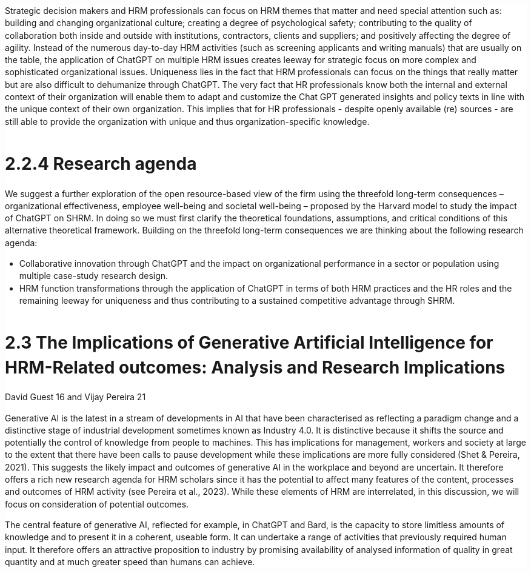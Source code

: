 Strategic decision makers and HRM professionals can focus on HRM themes that matter and need special attention such as: building and changing organizational culture; creating a degree of psychological safety; contributing to the quality of collaboration both inside and outside with institutions, contractors, clients and suppliers; and positively affecting the degree of agility. Instead of the numerous day-to-day HRM activities (such as screening applicants and writing manuals) that are usually on the table, the application of ChatGPT on multiple HRM issues creates leeway for strategic focus on more complex and sophisticated organizational issues. Uniqueness lies in the fact that HRM professionals can focus on the things that really matter but are also difficult to dehumanize through ChatGPT. The very fact that HR professionals know both the internal and external context of their organization will enable them to adapt and customize the Chat GPT generated insights and policy texts in line with the unique context of their own organization. This implies that for HR professionals - despite openly available (re) sources - are still able to provide the organization with unique and thus organization-specific knowledge.

# 2.2.4 Research agenda

We suggest a further exploration of the open resource-based view of the firm using the threefold long-term consequences – organizational effectiveness, employee well-being and societal well-being – proposed by the Harvard model to study the impact of ChatGPT on SHRM. In doing so we must first clarify the theoretical foundations, assumptions, and critical conditions of this alternative theoretical framework. Building on the threefold long-term consequences we are thinking about the following research agenda:

- Collaborative innovation through ChatGPT and the impact on organizational performance in a sector or population using multiple case-study research design.
- HRM function transformations through the application of ChatGPT in terms of both HRM practices and the HR roles and the remaining leeway for uniqueness and thus contributing to a sustained competitive advantage through SHRM.

# 2.3 The Implications of Generative Artificial Intelligence for HRM-Related outcomes: Analysis and Research Implications

David Guest 16 and Vijay Pereira 21

Generative AI is the latest in a stream of developments in AI that have been characterised as reflecting a paradigm change and a distinctive stage of industrial development sometimes known as Industry 4.0. It is distinctive because it shifts the source and potentially the control of knowledge from people to machines. This has implications for management, workers and society at large to the extent that there have been calls to pause development while these implications are more fully considered (Shet & Pereira, 2021). This suggests the likely impact and outcomes of generative AI in the workplace and beyond are uncertain. It therefore offers a rich new research agenda for HRM scholars since it has the potential to affect many features of the content, processes and outcomes of HRM activity (see Pereira et al., 2023). While these elements of HRM are interrelated, in this discussion, we will focus on consideration of potential outcomes.

The central feature of generative AI, reflected for example, in ChatGPT and Bard, is the capacity to store limitless amounts of knowledge and to present it in a coherent, useable form. It can undertake a range of activities that previously required human input. It therefore offers an attractive proposition to industry by promising availability of analysed information of quality in great quantity and at much greater speed than humans can achieve.
